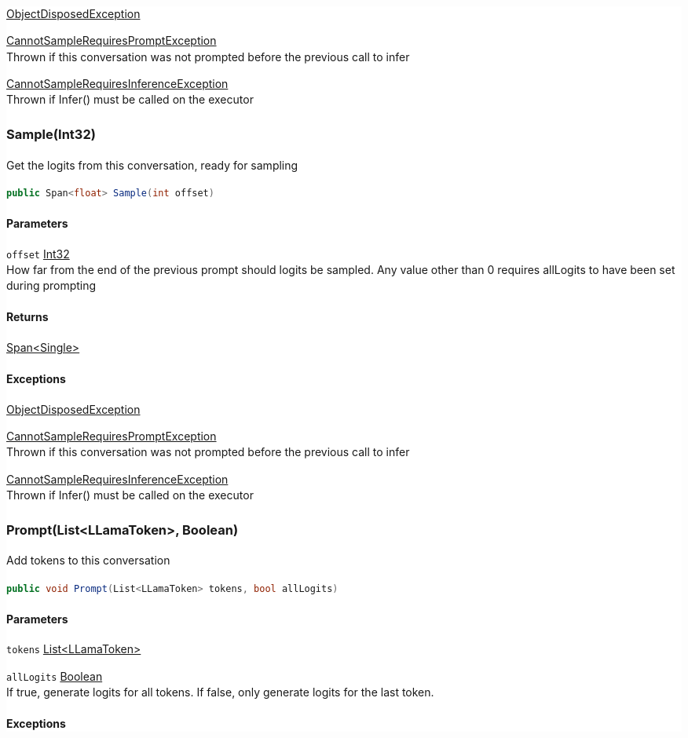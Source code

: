 [ObjectDisposedException](https://docs.microsoft.com/en-us/dotnet/api/system.objectdisposedexception)<br>

[CannotSampleRequiresPromptException](./llama.batched.cannotsamplerequirespromptexception.md)<br>
Thrown if this conversation was not prompted before the previous call to infer

[CannotSampleRequiresInferenceException](./llama.batched.cannotsamplerequiresinferenceexception.md)<br>
Thrown if Infer() must be called on the executor

### **Sample(Int32)**

Get the logits from this conversation, ready for sampling

```csharp
public Span<float> Sample(int offset)
```

#### Parameters

`offset` [Int32](https://docs.microsoft.com/en-us/dotnet/api/system.int32)<br>
How far from the end of the previous prompt should logits be sampled. Any value other than 0 requires allLogits to have been set during prompting

#### Returns

[Span&lt;Single&gt;](https://docs.microsoft.com/en-us/dotnet/api/system.span-1)<br>

#### Exceptions

[ObjectDisposedException](https://docs.microsoft.com/en-us/dotnet/api/system.objectdisposedexception)<br>

[CannotSampleRequiresPromptException](./llama.batched.cannotsamplerequirespromptexception.md)<br>
Thrown if this conversation was not prompted before the previous call to infer

[CannotSampleRequiresInferenceException](./llama.batched.cannotsamplerequiresinferenceexception.md)<br>
Thrown if Infer() must be called on the executor

### **Prompt(List&lt;LLamaToken&gt;, Boolean)**

Add tokens to this conversation

```csharp
public void Prompt(List<LLamaToken> tokens, bool allLogits)
```

#### Parameters

`tokens` [List&lt;LLamaToken&gt;](https://docs.microsoft.com/en-us/dotnet/api/system.collections.generic.list-1)<br>

`allLogits` [Boolean](https://docs.microsoft.com/en-us/dotnet/api/system.boolean)<br>
If true, generate logits for all tokens. If false, only generate logits for the last token.

#### Exceptions
